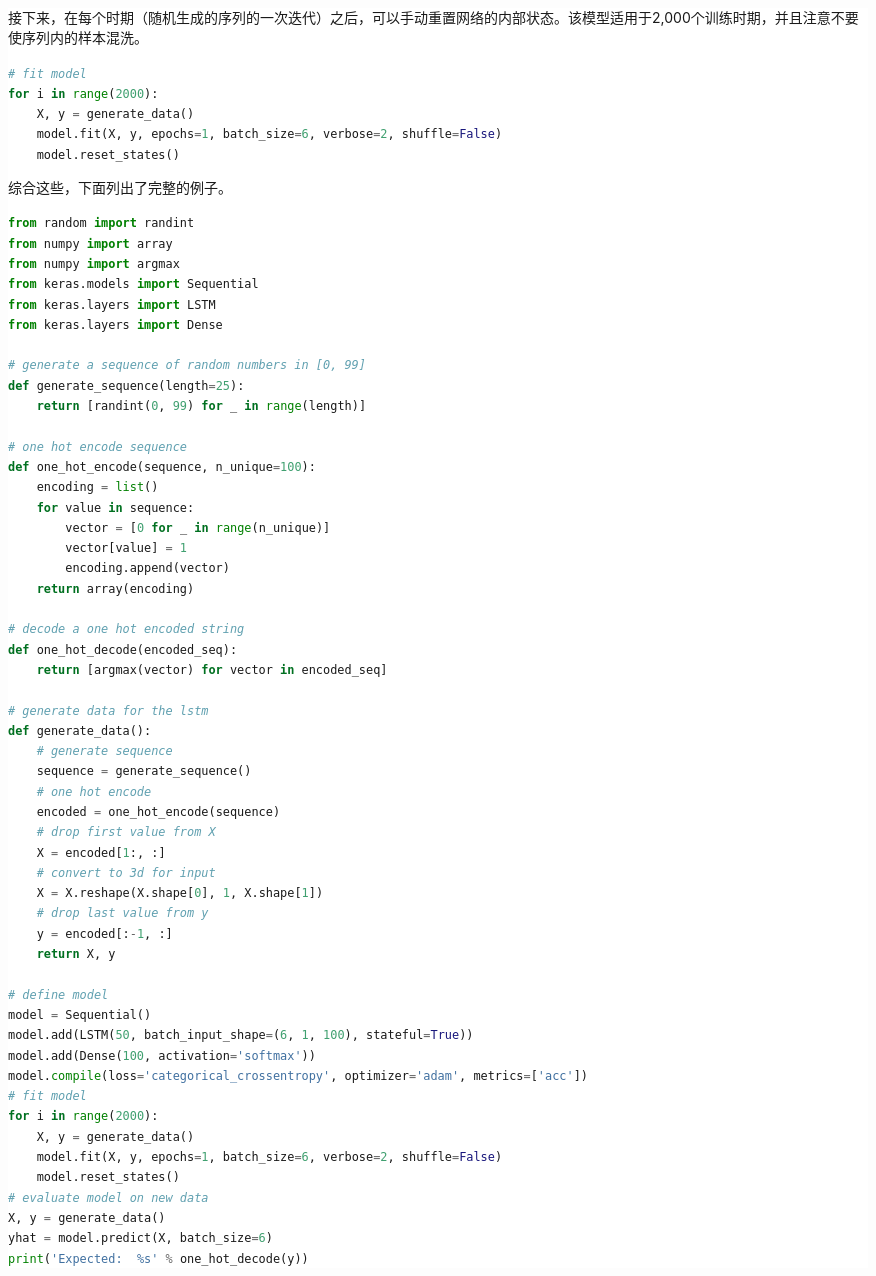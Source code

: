 接下来，在每个时期（随机生成的序列的一次迭代）之后，可以手动重置网络的内部状态。该模型适用于2,000个训练时期，并且注意不要使序列内的样本混洗。

```py
# fit model
for i in range(2000):
	X, y = generate_data()
	model.fit(X, y, epochs=1, batch_size=6, verbose=2, shuffle=False)
	model.reset_states()
```

综合这些，下面列出了完整的例子。

```py
from random import randint
from numpy import array
from numpy import argmax
from keras.models import Sequential
from keras.layers import LSTM
from keras.layers import Dense

# generate a sequence of random numbers in [0, 99]
def generate_sequence(length=25):
	return [randint(0, 99) for _ in range(length)]

# one hot encode sequence
def one_hot_encode(sequence, n_unique=100):
	encoding = list()
	for value in sequence:
		vector = [0 for _ in range(n_unique)]
		vector[value] = 1
		encoding.append(vector)
	return array(encoding)

# decode a one hot encoded string
def one_hot_decode(encoded_seq):
	return [argmax(vector) for vector in encoded_seq]

# generate data for the lstm
def generate_data():
	# generate sequence
	sequence = generate_sequence()
	# one hot encode
	encoded = one_hot_encode(sequence)
	# drop first value from X
	X = encoded[1:, :]
	# convert to 3d for input
	X = X.reshape(X.shape[0], 1, X.shape[1])
	# drop last value from y
	y = encoded[:-1, :]
	return X, y

# define model
model = Sequential()
model.add(LSTM(50, batch_input_shape=(6, 1, 100), stateful=True))
model.add(Dense(100, activation='softmax'))
model.compile(loss='categorical_crossentropy', optimizer='adam', metrics=['acc'])
# fit model
for i in range(2000):
	X, y = generate_data()
	model.fit(X, y, epochs=1, batch_size=6, verbose=2, shuffle=False)
	model.reset_states()
# evaluate model on new data
X, y = generate_data()
yhat = model.predict(X, batch_size=6)
print('Expected:  %s' % one_hot_decode(y))
```